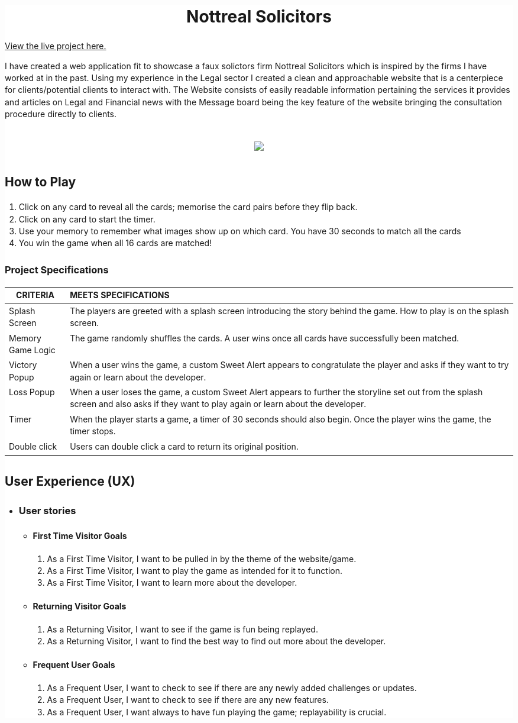 <h1 align="center">Nottreal Solicitors</h1>

[View the live project here.](https://maziz-0.github.io/Naruto-Memories/)

I have created a web application fit to showcase a faux solictors firm Nottreal Solicitors which is inspired by the firms I have worked at in the past. Using my experience in the Legal sector I created a clean and approachable website that is a centerpiece for clients/potential clients to interact with. The Website consists of easily readable information pertaining the services it provides and articles on Legal and Financial news with the Message board being the key feature of the website bringing the consultation procedure directly to clients.

<h2 align="center"><img src="https://user-images.githubusercontent.com/41737293/115557943-1f684800-a2aa-11eb-9930-e8ef156e19e5.JPG"></h2>


## How to Play
1. Click on any card to reveal all the cards; memorise the card pairs before they flip back.
2. Click on any card to start the timer.
3. Use your memory to remember what images show up on which card. You have 30 seconds to match all the cards
4. You win the game when all 16 cards are matched!

### Project Specifications

| CRITERIA | MEETS SPECIFICATIONS
|---|:---
| Splash Screen | The players are greeted with a splash screen introducing the story behind the game. How to play is on the splash screen.
| Memory Game Logic | The game randomly shuffles the cards. A user wins once all cards have successfully been matched.
| Victory Popup | When a user wins the game, a custom Sweet Alert appears to congratulate the player and asks if they want to try again or learn about the developer. 
| Loss Popup | When a user loses the game, a custom Sweet Alert appears to further the storyline set out from the splash screen and also asks if they want to play again or learn about the developer. 
| Timer | When the player starts a game, a timer of 30 seconds should also begin. Once the player wins the game, the timer stops.
| Double click | Users can double click a card to return its original position.

## User Experience (UX)

-   ### User stories

    -   #### First Time Visitor Goals

        1. As a First Time Visitor, I want to be pulled in by the theme of the website/game.
        2. As a First Time Visitor, I want to play the game as intended for it to function.
        3. As a First Time Visitor, I want to learn more about the developer.

    -   #### Returning Visitor Goals

        1. As a Returning Visitor, I want to see if the game is fun being replayed.
        2. As a Returning Visitor, I want to find the best way to find out more about the developer.
        

    -   #### Frequent User Goals
        1. As a Frequent User, I want to check to see if there are any newly added challenges or updates.
        2. As a Frequent User, I want to check to see if there are any new features.
        3. As a Frequent User, I want always to have fun playing the game; replayability is crucial.
